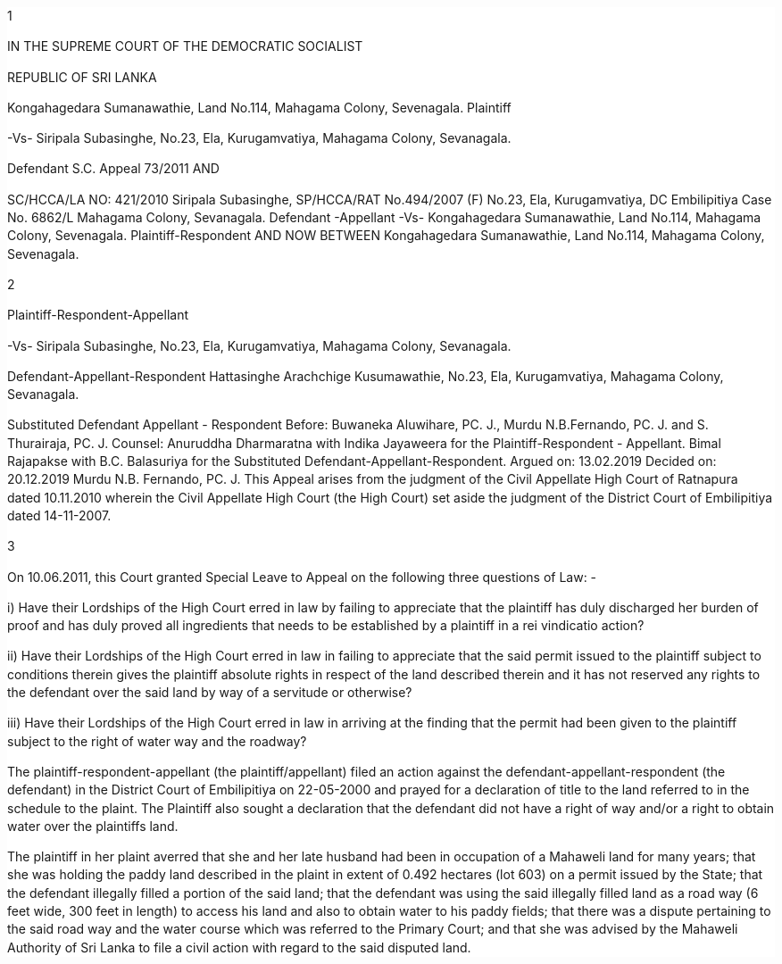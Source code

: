1

IN THE SUPREME COURT OF THE DEMOCRATIC SOCIALIST

REPUBLIC OF SRI LANKA

Kongahagedara Sumanawathie, Land No.114, Mahagama Colony, Sevenagala. Plaintiff

-Vs- Siripala Subasinghe, No.23, Ela, Kurugamvatiya, Mahagama Colony, Sevanagala.

Defendant S.C. Appeal 73/2011 AND

SC/HCCA/LA NO: 421/2010 Siripala Subasinghe, SP/HCCA/RAT No.494/2007 (F) No.23, Ela, Kurugamvatiya, DC Embilipitiya Case No. 6862/L Mahagama Colony, Sevanagala. Defendant -Appellant -Vs- Kongahagedara Sumanawathie, Land No.114, Mahagama Colony, Sevenagala. Plaintiff-Respondent AND NOW BETWEEN Kongahagedara Sumanawathie, Land No.114, Mahagama Colony, Sevenagala.

2

Plaintiff-Respondent-Appellant

-Vs- Siripala Subasinghe, No.23, Ela, Kurugamvatiya, Mahagama Colony, Sevanagala.

Defendant-Appellant-Respondent Hattasinghe Arachchige Kusumawathie, No.23, Ela, Kurugamvatiya, Mahagama Colony, Sevanagala.

Substituted Defendant Appellant - Respondent Before: Buwaneka Aluwihare, PC. J., Murdu N.B.Fernando, PC. J. and S. Thurairaja, PC. J. Counsel: Anuruddha Dharmaratna with Indika Jayaweera for the Plaintiff-Respondent - Appellant. Bimal Rajapakse with B.C. Balasuriya for the Substituted Defendant-Appellant-Respondent. Argued on: 13.02.2019 Decided on: 20.12.2019 Murdu N.B. Fernando, PC. J. This Appeal arises from the judgment of the Civil Appellate High Court of Ratnapura dated 10.11.2010 wherein the Civil Appellate High Court (the High Court) set aside the judgment of the District Court of Embilipitiya dated 14-11-2007.

3

On 10.06.2011, this Court granted Special Leave to Appeal on the following three questions of Law: -

i) Have their Lordships of the High Court erred in law by failing to appreciate that the plaintiff has duly discharged her burden of proof and has duly proved all ingredients that needs to be established by a plaintiff in a rei vindicatio action?

ii) Have their Lordships of the High Court erred in law in failing to appreciate that the said permit issued to the plaintiff subject to conditions therein gives the plaintiff absolute rights in respect of the land described therein and it has not reserved any rights to the defendant over the said land by way of a servitude or otherwise?

iii) Have their Lordships of the High Court erred in law in arriving at the finding that the permit had been given to the plaintiff subject to the right of water way and the roadway?

The plaintiff-respondent-appellant (the plaintiff/appellant) filed an action against the defendant-appellant-respondent (the defendant) in the District Court of Embilipitiya on 22-05-2000 and prayed for a declaration of title to the land referred to in the schedule to the plaint. The Plaintiff also sought a declaration that the defendant did not have a right of way and/or a right to obtain water over the plaintiffs land.

The plaintiff in her plaint averred that she and her late husband had been in occupation of a Mahaweli land for many years; that she was holding the paddy land described in the plaint in extent of 0.492 hectares (lot 603) on a permit issued by the State; that the defendant illegally filled a portion of the said land; that the defendant was using the said illegally filled land as a road way (6 feet wide, 300 feet in length) to access his land and also to obtain water to his paddy fields; that there was a dispute pertaining to the said road way and the water course which was referred to the Primary Court; and that she was advised by the Mahaweli Authority of Sri Lanka to file a civil action with regard to the said disputed land.
